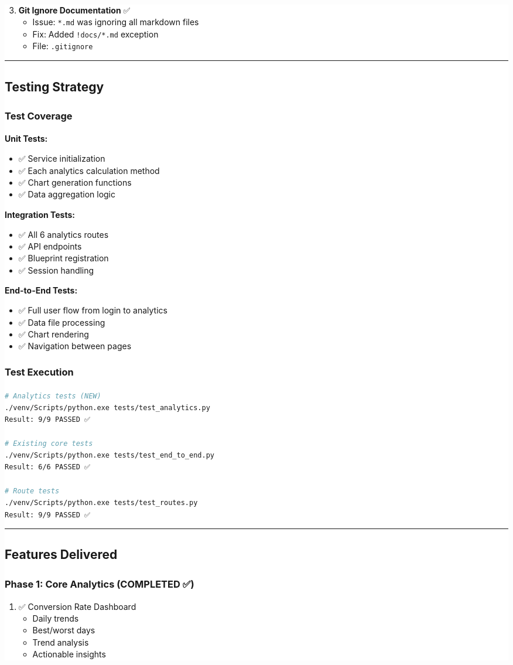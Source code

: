 3. **Git Ignore Documentation** ✅
   - Issue: `*.md` was ignoring all markdown files
   - Fix: Added `!docs/*.md` exception
   - File: `.gitignore`

---

## Testing Strategy

### Test Coverage

**Unit Tests:**
- ✅ Service initialization
- ✅ Each analytics calculation method
- ✅ Chart generation functions
- ✅ Data aggregation logic

**Integration Tests:**
- ✅ All 6 analytics routes
- ✅ API endpoints
- ✅ Blueprint registration
- ✅ Session handling

**End-to-End Tests:**
- ✅ Full user flow from login to analytics
- ✅ Data file processing
- ✅ Chart rendering
- ✅ Navigation between pages

### Test Execution

```bash
# Analytics tests (NEW)
./venv/Scripts/python.exe tests/test_analytics.py
Result: 9/9 PASSED ✅

# Existing core tests
./venv/Scripts/python.exe tests/test_end_to_end.py
Result: 6/6 PASSED ✅

# Route tests
./venv/Scripts/python.exe tests/test_routes.py
Result: 9/9 PASSED ✅
```

---

## Features Delivered

### Phase 1: Core Analytics (COMPLETED ✅)

1. ✅ Conversion Rate Dashboard
   - Daily trends
   - Best/worst days
   - Trend analysis
   - Actionable insights

